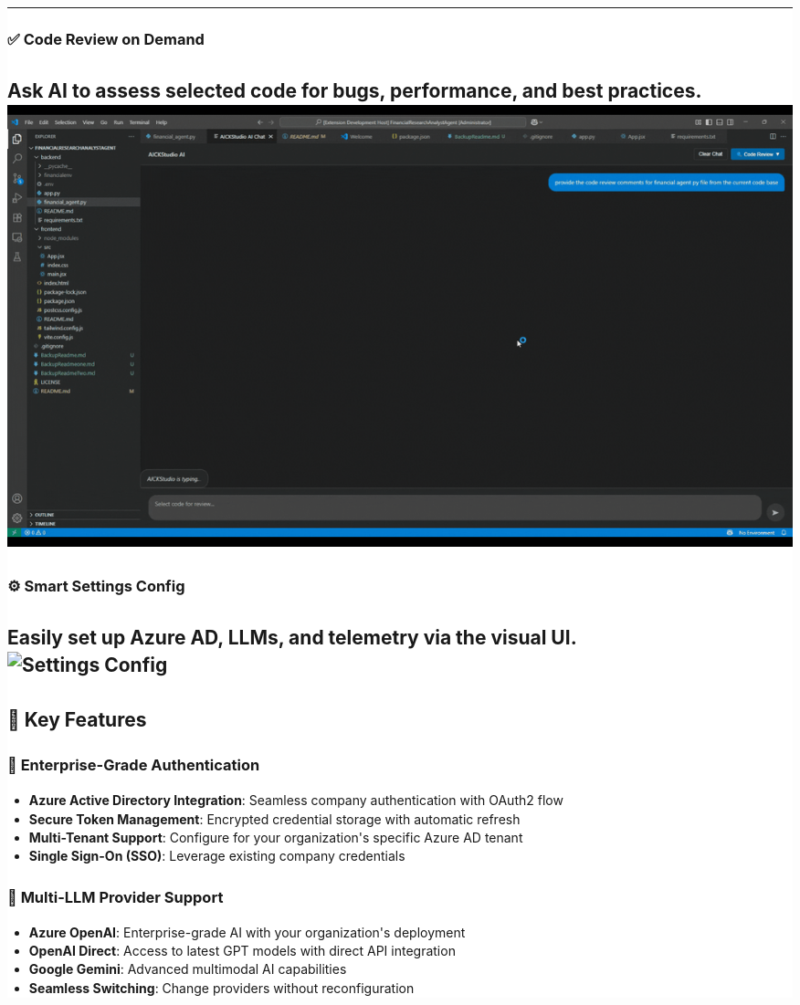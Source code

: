 
---

### ✅ Code Review on Demand  
Ask AI to assess selected code for bugs, performance, and best practices.  
![Code Review](https://github.com/chetankerhalkar/AICKDevAssist/blob/main/code-review.gif?raw=true)
---

### ⚙️ Smart Settings Config  
Easily set up Azure AD, LLMs, and telemetry via the visual UI.  
![Settings Config](https://github.com/chetankerhalkar/AICKDevAssist/blob/main/settings-config.gif?raw=true)
---

## 🚀 Key Features

### 🔐 **Enterprise-Grade Authentication**
- **Azure Active Directory Integration**: Seamless company authentication with OAuth2 flow
- **Secure Token Management**: Encrypted credential storage with automatic refresh
- **Multi-Tenant Support**: Configure for your organization's specific Azure AD tenant
- **Single Sign-On (SSO)**: Leverage existing company credentials

### 🤖 **Multi-LLM Provider Support**
- **Azure OpenAI**: Enterprise-grade AI with your organization's deployment
- **OpenAI Direct**: Access to latest GPT models with direct API integration
- **Google Gemini**: Advanced multimodal AI capabilities
- **Seamless Switching**: Change providers without reconfiguration
